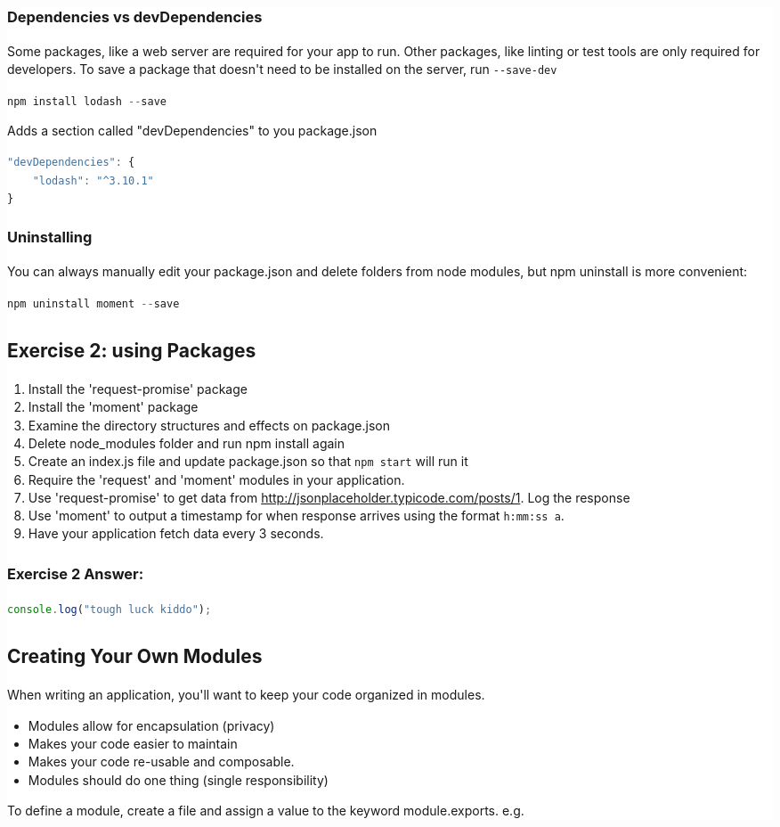 ### Dependencies vs devDependencies
Some packages, like a web server are required for your app to run. Other packages, like linting or test tools are only required for developers. To save a package that doesn't need to be installed on the server, run `--save-dev`


```javascript
npm install lodash --save
```

Adds a section called "devDependencies" to you package.json

```javascript
"devDependencies": {
	"lodash": "^3.10.1"
}
```

### Uninstalling
You can always manually edit your package.json and delete folders from node modules, but npm uninstall is more convenient:

```javascript
npm uninstall moment --save
```

## Exercise 2: using Packages
1. Install the 'request-promise' package
2. Install the 'moment' package
4. Examine the directory structures and effects on package.json
5. Delete node_modules folder and run npm install again
6. Create an index.js file and update package.json so that `npm start` will run it
7. Require the 'request' and 'moment' modules in your application.
8. Use 'request-promise' to get data from http://jsonplaceholder.typicode.com/posts/1. Log the response
9. Use 'moment' to output a timestamp for when response arrives using the format `h:mm:ss a`.
10. Have your application fetch data every 3 seconds.

### Exercise 2 Answer:

```javascript
console.log("tough luck kiddo");
```


## Creating Your Own Modules
When writing an application, you'll want to keep your code organized in modules.

- Modules allow for encapsulation (privacy)
- Makes your code easier to maintain
- Makes your code re-usable and composable.
- Modules should do one thing (single responsibility)

To define a module, create a file and assign a value to the keyword module.exports. e.g.
